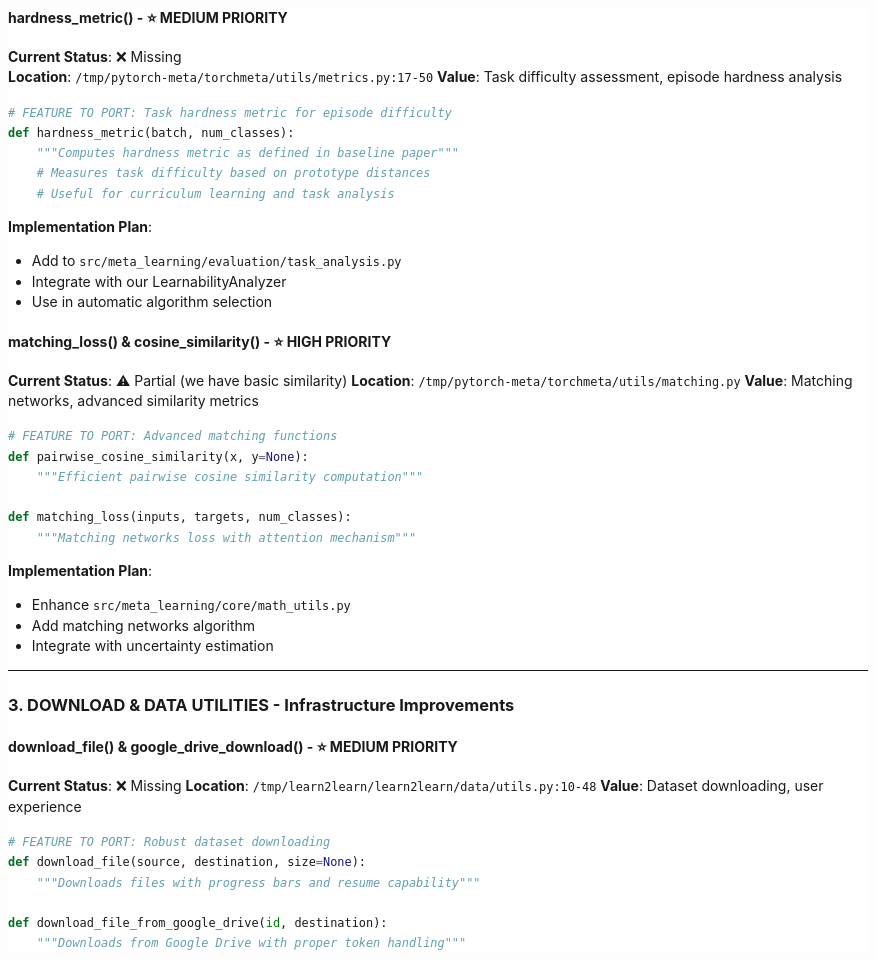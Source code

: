 #### **hardness_metric()** - ⭐ MEDIUM PRIORITY
**Current Status**: ❌ Missing  
**Location**: `/tmp/pytorch-meta/torchmeta/utils/metrics.py:17-50`
**Value**: Task difficulty assessment, episode hardness analysis

```python
# FEATURE TO PORT: Task hardness metric for episode difficulty
def hardness_metric(batch, num_classes):
    """Computes hardness metric as defined in baseline paper"""
    # Measures task difficulty based on prototype distances
    # Useful for curriculum learning and task analysis
```

**Implementation Plan**:
- Add to `src/meta_learning/evaluation/task_analysis.py`
- Integrate with our LearnabilityAnalyzer
- Use in automatic algorithm selection

#### **matching_loss() & cosine_similarity()** - ⭐ HIGH PRIORITY
**Current Status**: ⚠️ Partial (we have basic similarity)
**Location**: `/tmp/pytorch-meta/torchmeta/utils/matching.py`
**Value**: Matching networks, advanced similarity metrics

```python
# FEATURE TO PORT: Advanced matching functions
def pairwise_cosine_similarity(x, y=None):
    """Efficient pairwise cosine similarity computation"""
    
def matching_loss(inputs, targets, num_classes):
    """Matching networks loss with attention mechanism"""
```

**Implementation Plan**:
- Enhance `src/meta_learning/core/math_utils.py`
- Add matching networks algorithm
- Integrate with uncertainty estimation

---

### 3. **DOWNLOAD & DATA UTILITIES** - Infrastructure Improvements

#### **download_file() & google_drive_download()** - ⭐ MEDIUM PRIORITY
**Current Status**: ❌ Missing
**Location**: `/tmp/learn2learn/learn2learn/data/utils.py:10-48`
**Value**: Dataset downloading, user experience

```python
# FEATURE TO PORT: Robust dataset downloading
def download_file(source, destination, size=None):
    """Downloads files with progress bars and resume capability"""
    
def download_file_from_google_drive(id, destination):
    """Downloads from Google Drive with proper token handling"""
```
